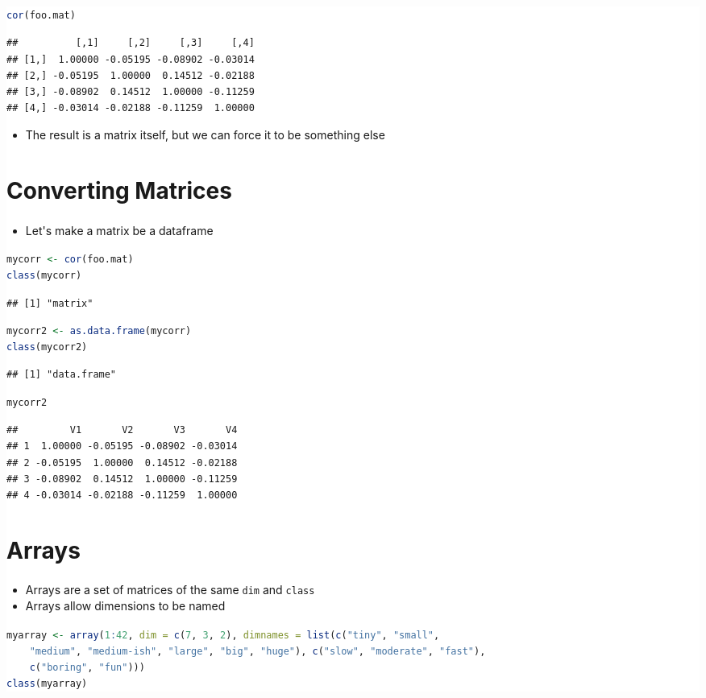 ```r
cor(foo.mat)
```

```
##          [,1]     [,2]     [,3]     [,4]
## [1,]  1.00000 -0.05195 -0.08902 -0.03014
## [2,] -0.05195  1.00000  0.14512 -0.02188
## [3,] -0.08902  0.14512  1.00000 -0.11259
## [4,] -0.03014 -0.02188 -0.11259  1.00000
```


- The result is a matrix itself, but we can force it to be something else

# Converting Matrices
- Let's make a matrix be a dataframe

```r
mycorr <- cor(foo.mat)
class(mycorr)
```

```
## [1] "matrix"
```

```r
mycorr2 <- as.data.frame(mycorr)
class(mycorr2)
```

```
## [1] "data.frame"
```

```r
mycorr2
```

```
##         V1       V2       V3       V4
## 1  1.00000 -0.05195 -0.08902 -0.03014
## 2 -0.05195  1.00000  0.14512 -0.02188
## 3 -0.08902  0.14512  1.00000 -0.11259
## 4 -0.03014 -0.02188 -0.11259  1.00000
```


# Arrays
- Arrays are a set of matrices of the same `dim` and `class`
- Arrays allow dimensions to be named


```r
myarray <- array(1:42, dim = c(7, 3, 2), dimnames = list(c("tiny", "small", 
    "medium", "medium-ish", "large", "big", "huge"), c("slow", "moderate", "fast"), 
    c("boring", "fun")))
class(myarray)
```
